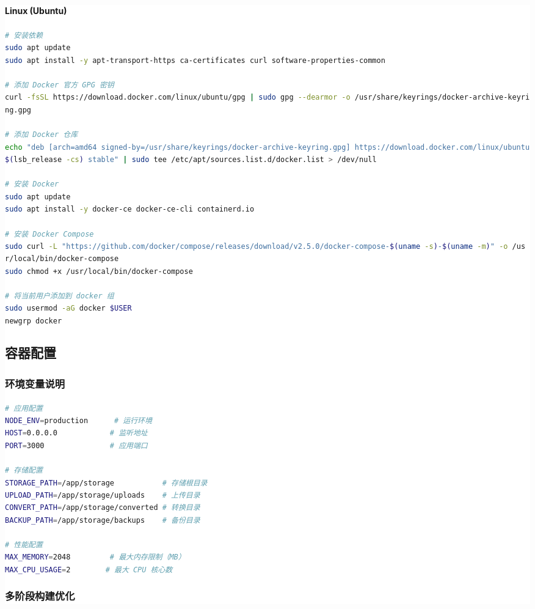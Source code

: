 #### Linux (Ubuntu)
```bash
# 安装依赖
sudo apt update
sudo apt install -y apt-transport-https ca-certificates curl software-properties-common

# 添加 Docker 官方 GPG 密钥
curl -fsSL https://download.docker.com/linux/ubuntu/gpg | sudo gpg --dearmor -o /usr/share/keyrings/docker-archive-keyring.gpg

# 添加 Docker 仓库
echo "deb [arch=amd64 signed-by=/usr/share/keyrings/docker-archive-keyring.gpg] https://download.docker.com/linux/ubuntu $(lsb_release -cs) stable" | sudo tee /etc/apt/sources.list.d/docker.list > /dev/null

# 安装 Docker
sudo apt update
sudo apt install -y docker-ce docker-ce-cli containerd.io

# 安装 Docker Compose
sudo curl -L "https://github.com/docker/compose/releases/download/v2.5.0/docker-compose-$(uname -s)-$(uname -m)" -o /usr/local/bin/docker-compose
sudo chmod +x /usr/local/bin/docker-compose

# 将当前用户添加到 docker 组
sudo usermod -aG docker $USER
newgrp docker
```

## 容器配置

### 环境变量说明

```bash
# 应用配置
NODE_ENV=production      # 运行环境
HOST=0.0.0.0            # 监听地址
PORT=3000               # 应用端口

# 存储配置
STORAGE_PATH=/app/storage           # 存储根目录
UPLOAD_PATH=/app/storage/uploads    # 上传目录
CONVERT_PATH=/app/storage/converted # 转换目录
BACKUP_PATH=/app/storage/backups    # 备份目录

# 性能配置
MAX_MEMORY=2048         # 最大内存限制（MB）
MAX_CPU_USAGE=2        # 最大 CPU 核心数
```

### 多阶段构建优化
